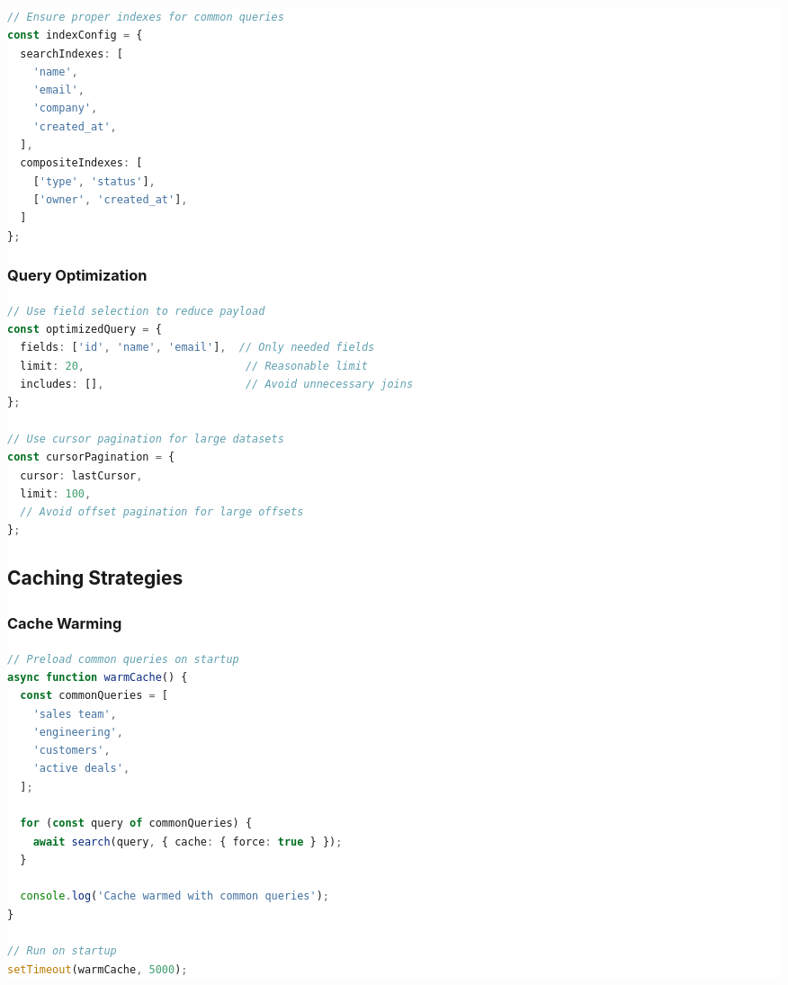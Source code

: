 ```typescript
// Ensure proper indexes for common queries
const indexConfig = {
  searchIndexes: [
    'name',
    'email',
    'company',
    'created_at',
  ],
  compositeIndexes: [
    ['type', 'status'],
    ['owner', 'created_at'],
  ]
};
```

### Query Optimization

```typescript
// Use field selection to reduce payload
const optimizedQuery = {
  fields: ['id', 'name', 'email'],  // Only needed fields
  limit: 20,                         // Reasonable limit
  includes: [],                      // Avoid unnecessary joins
};

// Use cursor pagination for large datasets
const cursorPagination = {
  cursor: lastCursor,
  limit: 100,
  // Avoid offset pagination for large offsets
};
```

## Caching Strategies

### Cache Warming

```typescript
// Preload common queries on startup
async function warmCache() {
  const commonQueries = [
    'sales team',
    'engineering',
    'customers',
    'active deals',
  ];
  
  for (const query of commonQueries) {
    await search(query, { cache: { force: true } });
  }
  
  console.log('Cache warmed with common queries');
}

// Run on startup
setTimeout(warmCache, 5000);
```
